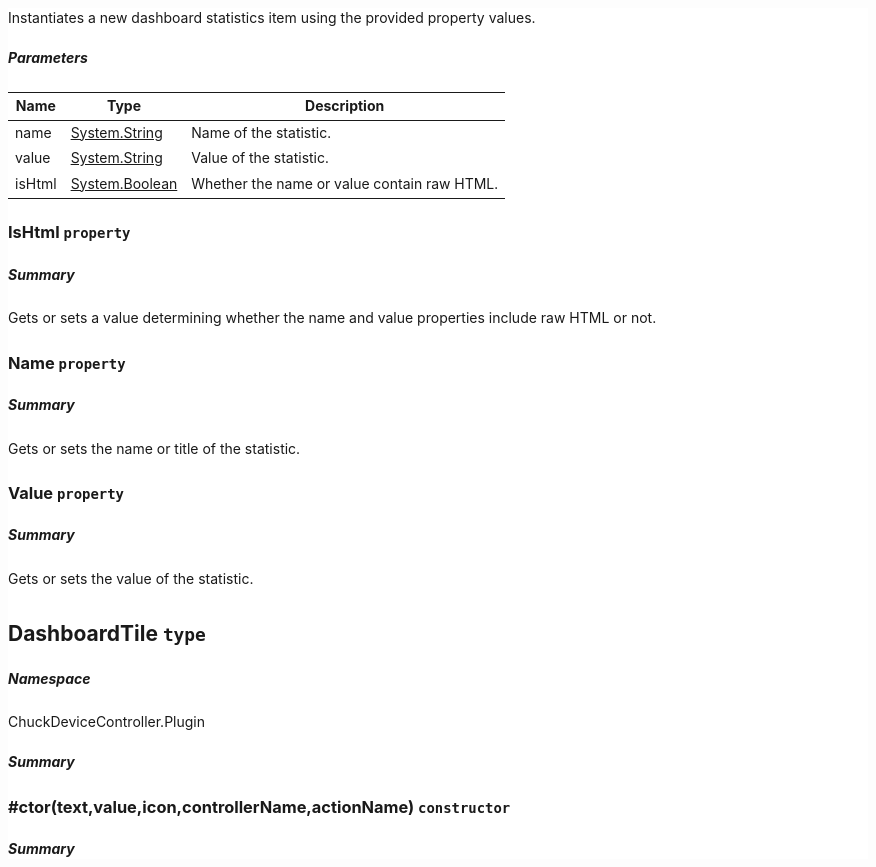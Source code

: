 Instantiates a new dashboard statistics item using
the provided property values.

##### Parameters

| Name | Type | Description |
| ---- | ---- | ----------- |
| name | [System.String](http://msdn.microsoft.com/query/dev14.query?appId=Dev14IDEF1&l=EN-US&k=k:System.String 'System.String') | Name of the statistic. |
| value | [System.String](http://msdn.microsoft.com/query/dev14.query?appId=Dev14IDEF1&l=EN-US&k=k:System.String 'System.String') | Value of the statistic. |
| isHtml | [System.Boolean](http://msdn.microsoft.com/query/dev14.query?appId=Dev14IDEF1&l=EN-US&k=k:System.Boolean 'System.Boolean') | Whether the name or value contain raw HTML. |

<a name='P-ChuckDeviceController-Plugin-DashboardStatsItem-IsHtml'></a>
### IsHtml `property`

##### Summary

Gets or sets a value determining whether the name
and value properties include raw HTML or not.

<a name='P-ChuckDeviceController-Plugin-DashboardStatsItem-Name'></a>
### Name `property`

##### Summary

Gets or sets the name or title of the statistic.

<a name='P-ChuckDeviceController-Plugin-DashboardStatsItem-Value'></a>
### Value `property`

##### Summary

Gets or sets the value of the statistic.

<a name='T-ChuckDeviceController-Plugin-DashboardTile'></a>
## DashboardTile `type`

##### Namespace

ChuckDeviceController.Plugin

##### Summary



<a name='M-ChuckDeviceController-Plugin-DashboardTile-#ctor-System-String,System-String,System-String,System-String,System-String-'></a>
### #ctor(text,value,icon,controllerName,actionName) `constructor`

##### Summary


